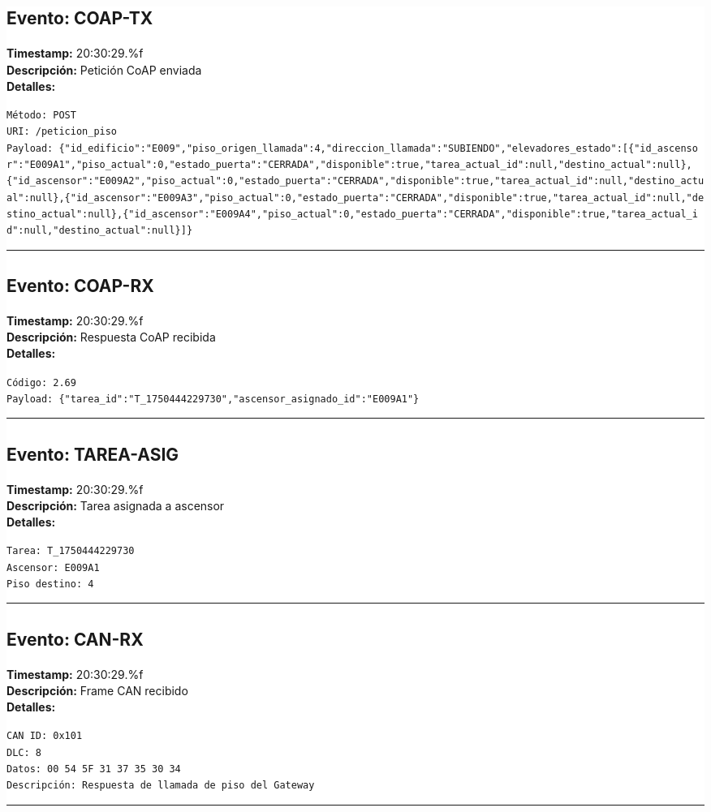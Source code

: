 ## Evento: COAP-TX

**Timestamp:** 20:30:29.%f  
**Descripción:** Petición CoAP enviada  
**Detalles:**

```
Método: POST
URI: /peticion_piso
Payload: {"id_edificio":"E009","piso_origen_llamada":4,"direccion_llamada":"SUBIENDO","elevadores_estado":[{"id_ascensor":"E009A1","piso_actual":0,"estado_puerta":"CERRADA","disponible":true,"tarea_actual_id":null,"destino_actual":null},{"id_ascensor":"E009A2","piso_actual":0,"estado_puerta":"CERRADA","disponible":true,"tarea_actual_id":null,"destino_actual":null},{"id_ascensor":"E009A3","piso_actual":0,"estado_puerta":"CERRADA","disponible":true,"tarea_actual_id":null,"destino_actual":null},{"id_ascensor":"E009A4","piso_actual":0,"estado_puerta":"CERRADA","disponible":true,"tarea_actual_id":null,"destino_actual":null}]}
```

---

## Evento: COAP-RX

**Timestamp:** 20:30:29.%f  
**Descripción:** Respuesta CoAP recibida  
**Detalles:**

```
Código: 2.69
Payload: {"tarea_id":"T_1750444229730","ascensor_asignado_id":"E009A1"}
```

---

## Evento: TAREA-ASIG

**Timestamp:** 20:30:29.%f  
**Descripción:** Tarea asignada a ascensor  
**Detalles:**

```
Tarea: T_1750444229730
Ascensor: E009A1
Piso destino: 4
```

---

## Evento: CAN-RX

**Timestamp:** 20:30:29.%f  
**Descripción:** Frame CAN recibido  
**Detalles:**

```
CAN ID: 0x101
DLC: 8
Datos: 00 54 5F 31 37 35 30 34 
Descripción: Respuesta de llamada de piso del Gateway
```

---